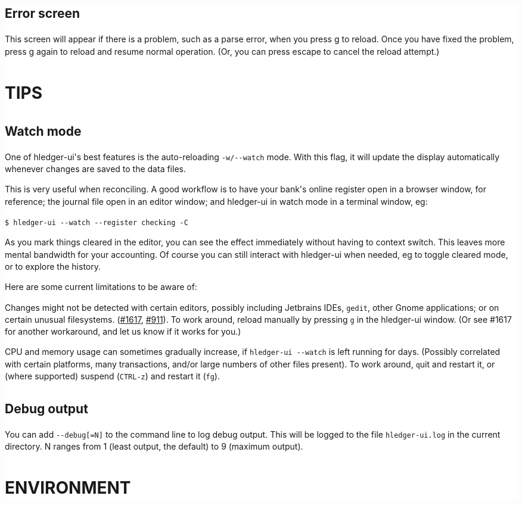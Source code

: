 ## Error screen

This screen will appear if there is a problem, such as a parse error,
when you press g to reload. Once you have fixed the problem,
press g again to reload and resume normal operation.
(Or, you can press escape to cancel the reload attempt.)


# TIPS

## Watch mode

One of hledger-ui's best features is the auto-reloading `-w/--watch` mode.
With this flag, it will update the display automatically whenever changes
are saved to the data files. 

This is very useful when reconciling. A good workflow is to have
your bank's online register open in a browser window, for reference;
the journal file open in an editor window;
and hledger-ui in watch mode in a terminal window, eg:
```shell
$ hledger-ui --watch --register checking -C
```
As you mark things cleared in the editor,
you can see the effect immediately without having to context switch.
This leaves more mental bandwidth for your accounting.
Of course you can still interact with hledger-ui when needed,
eg to toggle cleared mode, or to explore the history.

Here are some current limitations to be aware of:

Changes might not be detected with certain editors, possibly including 
Jetbrains IDEs, `gedit`, other Gnome applications; or on certain unusual filesystems.
([#1617](https://github.com/simonmichael/hledger/issues/1617),
[#911](https://github.com/simonmichael/hledger/issues/911)).
To work around, reload manually by pressing `g` in the hledger-ui window.
(Or see #1617 for another workaround, and let us know if it works for you.)

CPU and memory usage can sometimes gradually increase, if `hledger-ui --watch` is left running for days.
(Possibly correlated with certain platforms, many transactions, and/or large numbers of other files present).
To work around, `q`uit and restart it,
or (where supported) suspend (`CTRL-z`) and restart it (`fg`).

## Debug output

You can add `--debug[=N]` to the command line to log debug output.
This will be logged to the file `hledger-ui.log` in the current directory.
N ranges from 1 (least output, the default) to 9 (maximum output).

# ENVIRONMENT
